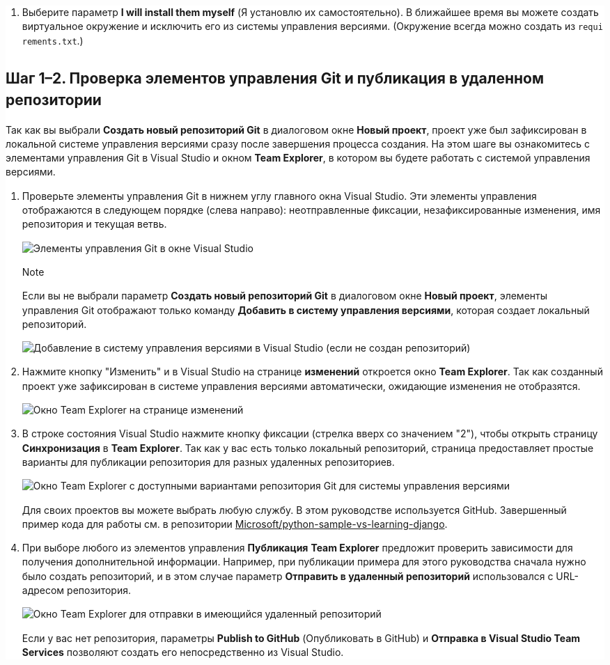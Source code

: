 1. Выберите параметр **I will install them myself** (Я установлю их самостоятельно). В ближайшее время вы можете создать виртуальное окружение и исключить его из системы управления версиями. (Окружение всегда можно создать из `requirements.txt`.)

## <a name="step-1-2-examine-the-git-controls-and-publish-to-a-remote-repository"></a>Шаг 1–2. Проверка элементов управления Git и публикация в удаленном репозитории

Так как вы выбрали **Создать новый репозиторий Git** в диалоговом окне **Новый проект**, проект уже был зафиксирован в локальной системе управления версиями сразу после завершения процесса создания. На этом шаге вы ознакомитесь с элементами управления Git в Visual Studio и окном **Team Explorer**, в котором вы будете работать с системой управления версиями.

1. Проверьте элементы управления Git в нижнем углу главного окна Visual Studio. Эти элементы управления отображаются в следующем порядке (слева направо): неотправленные фиксации, незафиксированные изменения, имя репозитория и текущая ветвь.

    ![Элементы управления Git в окне Visual Studio](media/django/step01-git-controls.png)

    > [!Note]
    > Если вы не выбрали параметр **Создать новый репозиторий Git** в диалоговом окне **Новый проект**, элементы управления Git отображают только команду **Добавить в систему управления версиями**, которая создает локальный репозиторий.
    >
    > ![Добавление в систему управления версиями в Visual Studio (если не создан репозиторий)](media/django/step01-git-add-to-source-control.png)

1. Нажмите кнопку "Изменить" и в Visual Studio на странице **изменений** откроется окно **Team Explorer**. Так как созданный проект уже зафиксирован в системе управления версиями автоматически, ожидающие изменения не отобразятся.

    ![Окно Team Explorer на странице изменений](media/django/step01-team-explorer-changes.png)

1. В строке состояния Visual Studio нажмите кнопку фиксации (стрелка вверх со значением "2"), чтобы открыть страницу **Синхронизация** в **Team Explorer**. Так как у вас есть только локальный репозиторий, страница предоставляет простые варианты для публикации репозитория для разных удаленных репозиториев.

    ![Окно Team Explorer с доступными вариантами репозитория Git для системы управления версиями](media/django/step01-team-explorer.png)

    Для своих проектов вы можете выбрать любую службу. В этом руководстве используется GitHub. Завершенный пример кода для работы см. в репозитории [Microsoft/python-sample-vs-learning-django](https://github.com/Microsoft/python-sample-vs-learning-django).

1. При выборе любого из элементов управления **Публикация** **Team Explorer** предложит проверить зависимости для получения дополнительной информации. Например, при публикации примера для этого руководства сначала нужно было создать репозиторий, и в этом случае параметр **Отправить в удаленный репозиторий** использовался с URL-адресом репозитория.

    ![Окно Team Explorer для отправки в имеющийся удаленный репозиторий](media/django/step01-push-to-github.png)

    Если у вас нет репозитория, параметры **Publish to GitHub** (Опубликовать в GitHub) и **Отправка в Visual Studio Team Services** позволяют создать его непосредственно из Visual Studio.
